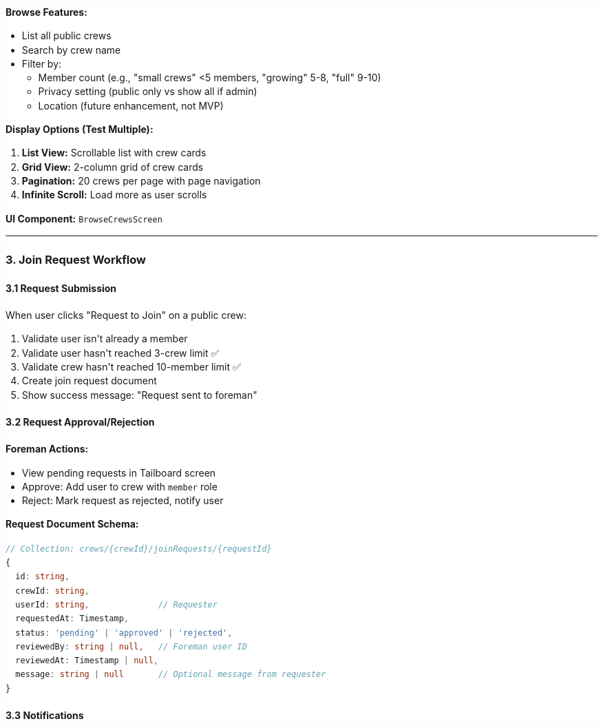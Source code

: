 **Browse Features:**

- List all public crews
- Search by crew name
- Filter by:
  - Member count (e.g., "small crews" <5 members, "growing" 5-8, "full" 9-10)
  - Privacy setting (public only vs show all if admin)
  - Location (future enhancement, not MVP)

**Display Options (Test Multiple):**

1. **List View:** Scrollable list with crew cards
2. **Grid View:** 2-column grid of crew cards
3. **Pagination:** 20 crews per page with page navigation
4. **Infinite Scroll:** Load more as user scrolls

**UI Component:** `BrowseCrewsScreen`

---

### 3. Join Request Workflow

#### 3.1 Request Submission

When user clicks "Request to Join" on a public crew:

1. Validate user isn't already a member
2. Validate user hasn't reached 3-crew limit ✅
3. Validate crew hasn't reached 10-member limit ✅
4. Create join request document
5. Show success message: "Request sent to foreman"

#### 3.2 Request Approval/Rejection

**Foreman Actions:**

- View pending requests in Tailboard screen
- Approve: Add user to crew with `member` role
- Reject: Mark request as rejected, notify user

**Request Document Schema:**

```typescript
// Collection: crews/{crewId}/joinRequests/{requestId}
{
  id: string,
  crewId: string,
  userId: string,              // Requester
  requestedAt: Timestamp,
  status: 'pending' | 'approved' | 'rejected',
  reviewedBy: string | null,   // Foreman user ID
  reviewedAt: Timestamp | null,
  message: string | null       // Optional message from requester
}
```

#### 3.3 Notifications
